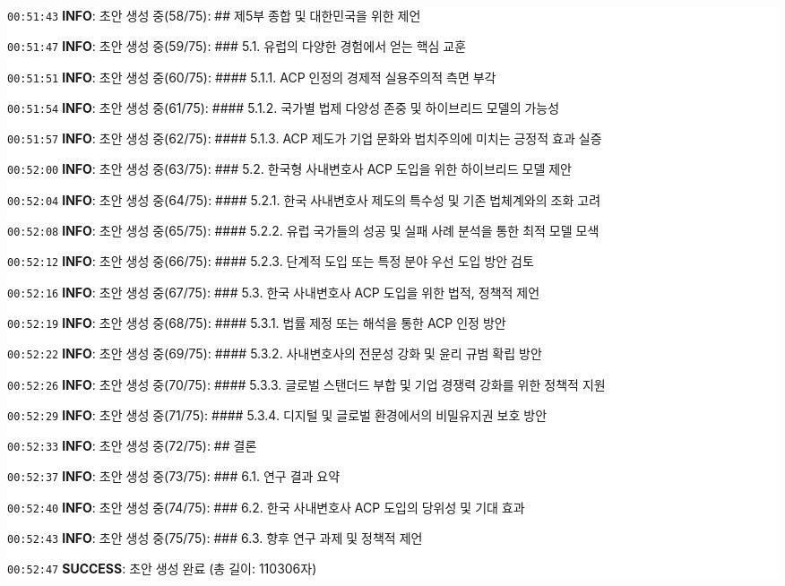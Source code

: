 `00:51:43` **INFO**: 초안 생성 중(58/75): ## 제5부 종합 및 대한민국을 위한 제언

`00:51:47` **INFO**: 초안 생성 중(59/75): ### 5.1. 유럽의 다양한 경험에서 얻는 핵심 교훈

`00:51:51` **INFO**: 초안 생성 중(60/75): #### 5.1.1. ACP 인정의 경제적 실용주의적 측면 부각

`00:51:54` **INFO**: 초안 생성 중(61/75): #### 5.1.2. 국가별 법제 다양성 존중 및 하이브리드 모델의 가능성

`00:51:57` **INFO**: 초안 생성 중(62/75): #### 5.1.3. ACP 제도가 기업 문화와 법치주의에 미치는 긍정적 효과 실증

`00:52:00` **INFO**: 초안 생성 중(63/75): ### 5.2. 한국형 사내변호사 ACP 도입을 위한 하이브리드 모델 제안

`00:52:04` **INFO**: 초안 생성 중(64/75): #### 5.2.1. 한국 사내변호사 제도의 특수성 및 기존 법체계와의 조화 고려

`00:52:08` **INFO**: 초안 생성 중(65/75): #### 5.2.2. 유럽 국가들의 성공 및 실패 사례 분석을 통한 최적 모델 모색

`00:52:12` **INFO**: 초안 생성 중(66/75): #### 5.2.3. 단계적 도입 또는 특정 분야 우선 도입 방안 검토

`00:52:16` **INFO**: 초안 생성 중(67/75): ### 5.3. 한국 사내변호사 ACP 도입을 위한 법적, 정책적 제언

`00:52:19` **INFO**: 초안 생성 중(68/75): #### 5.3.1. 법률 제정 또는 해석을 통한 ACP 인정 방안

`00:52:22` **INFO**: 초안 생성 중(69/75): #### 5.3.2. 사내변호사의 전문성 강화 및 윤리 규범 확립 방안

`00:52:26` **INFO**: 초안 생성 중(70/75): #### 5.3.3. 글로벌 스탠더드 부합 및 기업 경쟁력 강화를 위한 정책적 지원

`00:52:29` **INFO**: 초안 생성 중(71/75): #### 5.3.4. 디지털 및 글로벌 환경에서의 비밀유지권 보호 방안

`00:52:33` **INFO**: 초안 생성 중(72/75): ## 결론

`00:52:37` **INFO**: 초안 생성 중(73/75): ### 6.1. 연구 결과 요약

`00:52:40` **INFO**: 초안 생성 중(74/75): ### 6.2. 한국 사내변호사 ACP 도입의 당위성 및 기대 효과

`00:52:43` **INFO**: 초안 생성 중(75/75): ### 6.3. 향후 연구 과제 및 정책적 제언

`00:52:47` **SUCCESS**: 초안 생성 완료 (총 길이: 110306자)
